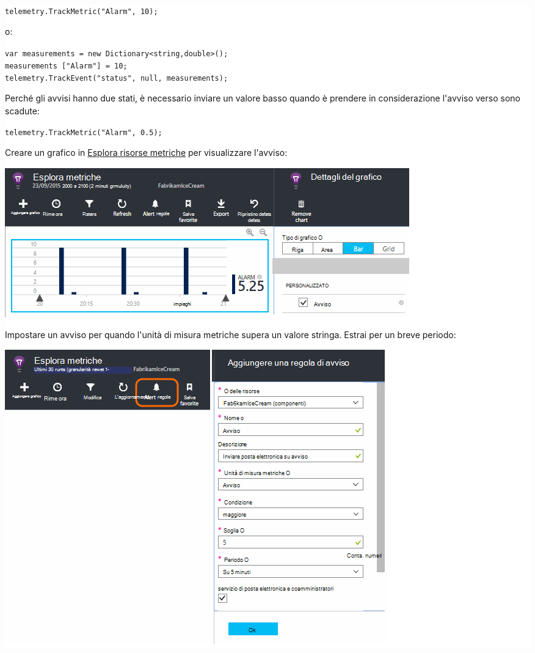     telemetry.TrackMetric("Alarm", 10);

o:

    var measurements = new Dictionary<string,double>();
    measurements ["Alarm"] = 10;
    telemetry.TrackEvent("status", null, measurements);

Perché gli avvisi hanno due stati, è necessario inviare un valore basso quando è prendere in considerazione l'avviso verso sono scadute:

    telemetry.TrackMetric("Alarm", 0.5);

Creare un grafico in [Esplora risorse metriche](app-insights-metrics-explorer.md) per visualizzare l'avviso:

![](./media/app-insights-how-do-i/010-alarm.png)

Impostare un avviso per quando l'unità di misura metriche supera un valore stringa. Estrai per un breve periodo:


![](./media/app-insights-how-do-i/020-threshold.png)

